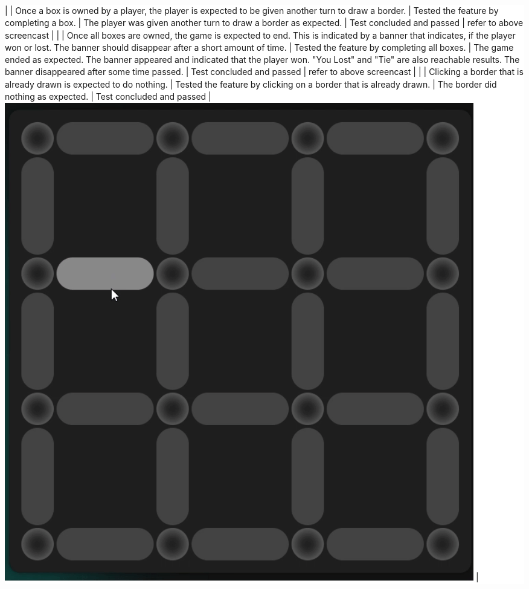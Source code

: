 | | Once a box is owned by a player, the player is expected to be given another turn to draw a border. | Tested the feature by completing a box. | The player was given another turn to draw a border as expected. | Test concluded and passed | refer to above screencast |
| | Once all boxes are owned, the game is expected to end. This is indicated by a banner that indicates, if the player won or lost. The banner should disappear after a short amount of time. | Tested the feature by completing all boxes. | The game ended as expected. The banner appeared and indicated that the player won. "You Lost" and "Tie" are also reachable results. The banner disappeared after some time passed. | Test concluded and passed | refer to above screencast | 
| | Clicking a border that is already drawn is expected to do nothing. | Tested the feature by clicking on a border that is already drawn. | The border did nothing as expected. | Test concluded and passed | ![screencast](documentation/test-4.gif) |